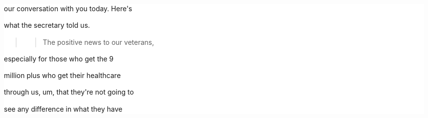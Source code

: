 
our
 conversation
 with
 you
 today.
 Here's


what
 the
 secretary
 told
 us.

>> The
 positive
 news
 to
 our
 veterans,


especially
 for
 those
 who
 get
 the
 9


million
 plus
 who
 get
 their
 healthcare


through
 us,
 um,
 that
 they're
 not
 going
 to


see
 any
 difference
 in
 what
 they
 have
